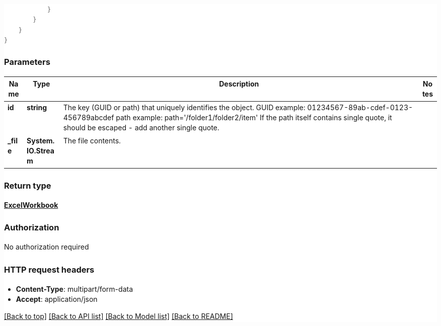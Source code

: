 ```csharp
            }
        }
    }
}
```

### Parameters

Name | Type | Description  | Notes
------------- | ------------- | ------------- | -------------
 **id** | **string**| The key (GUID or path) that uniquely identifies the object. GUID example: 01234567-89ab-cdef-0123-456789abcdef path example: path&#x3D;&#39;/folder1/folder2/item&#39; If the path itself contains single quote, it should be escaped - add another single quote. | 
 **_file** | **System.IO.Stream**| The file contents. | 

### Return type

[**ExcelWorkbook**](ExcelWorkbook.md)

### Authorization

No authorization required

### HTTP request headers

 - **Content-Type**: multipart/form-data
 - **Accept**: application/json

[[Back to top]](#) [[Back to API list]](../README.md#documentation-for-api-endpoints) [[Back to Model list]](../README.md#documentation-for-models) [[Back to README]](../README.md)


